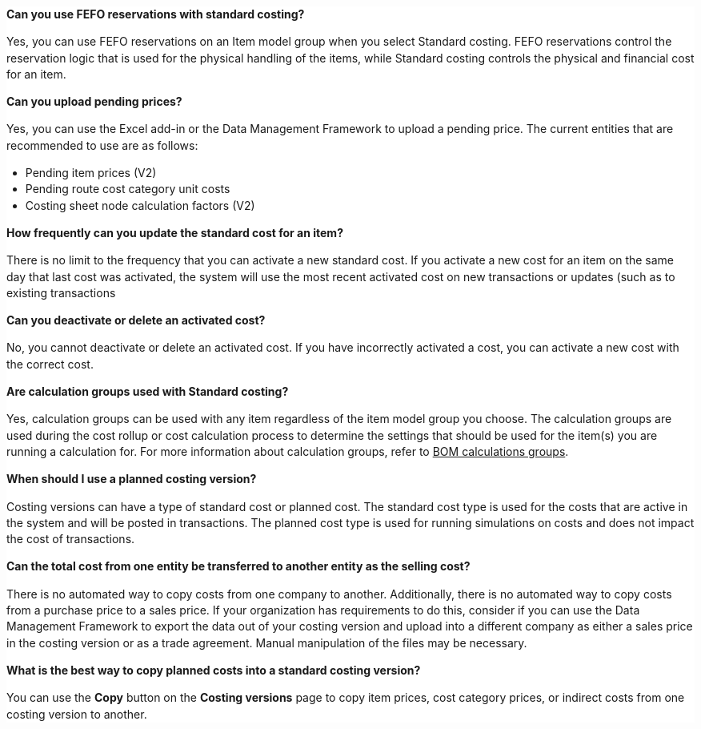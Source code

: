 **Can you use FEFO reservations with standard costing?**

Yes, you can use FEFO reservations on an Item model group when you select Standard costing. FEFO reservations control the reservation logic that is used for the physical handling of the items, while Standard costing controls the physical and financial cost for an item.

**Can you upload pending prices?**

Yes, you can use the Excel add-in or the Data Management Framework to upload a pending price. The current entities that are recommended to use are as follows:

-   Pending item prices (V2)
-   Pending route cost category unit costs
-   Costing sheet node calculation factors (V2)

**How frequently can you update the standard cost for an item?**

There is no limit to the frequency that you can activate a new standard cost. If you activate a new cost for an item on the same day that last cost was activated, the system will use the most recent activated cost on new transactions or updates (such as to existing transactions

**Can you deactivate or delete an activated cost?**

No, you cannot deactivate or delete an activated cost. If you have incorrectly activated a cost, you can activate a new cost with the correct cost.

**Are calculation groups used with Standard costing?**

Yes, calculation groups can be used with any item regardless of the item model group you choose. The calculation groups are used during the cost rollup or cost calculation process to determine the settings that should be used for the item(s) you are running a calculation for. For more information about calculation groups, refer to [BOM calculations groups](/bom-calculation-groups.md).

**When should I use a planned costing version?**

Costing versions can have a type of standard cost or planned cost. The standard cost type is used for the costs that are active in the system and will be posted in transactions. The planned cost type is used for running simulations on costs and does not impact the cost of transactions.

**Can the total cost from one entity be transferred to another entity as the selling cost?**

There is no automated way to copy costs from one company to another. Additionally, there is no automated way to copy costs from a purchase price to a sales price. If your organization has requirements to do this, consider if you can use the Data Management Framework to export the data out of your costing version and upload into a different company as either a sales price in the costing version or as a trade agreement. Manual manipulation of the files may be necessary.

**What is the best way to copy planned costs into a standard costing version?**

You can use the **Copy** button on the **Costing versions** page to copy item prices, cost category prices, or indirect costs from one costing version to another.
